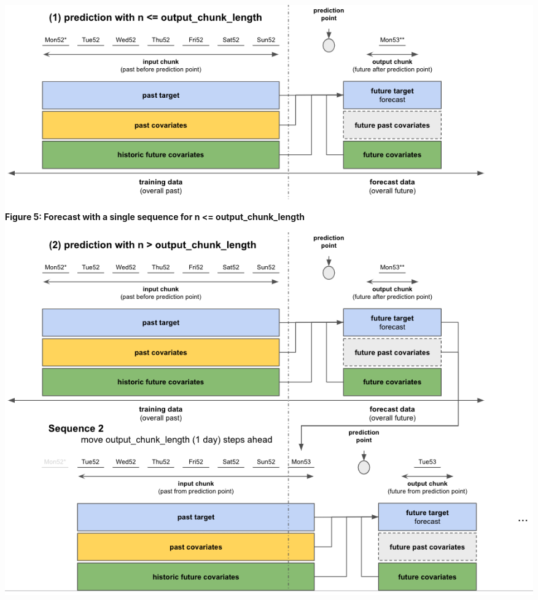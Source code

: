 ![figure7](./images/covariates/prediction_once.png)

**Figure 5: Forecast with a single sequence for n <= output_chunk_length**


![figure8](./images/covariates/prediction_multi.png)
